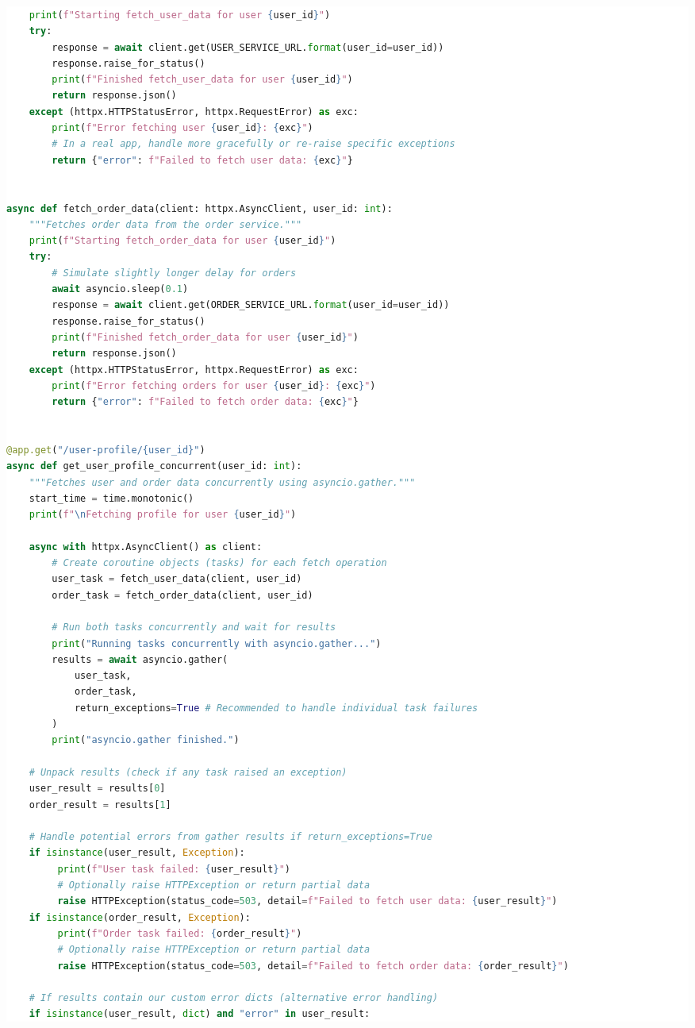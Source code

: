 ```python
    print(f"Starting fetch_user_data for user {user_id}")
    try:
        response = await client.get(USER_SERVICE_URL.format(user_id=user_id))
        response.raise_for_status()
        print(f"Finished fetch_user_data for user {user_id}")
        return response.json()
    except (httpx.HTTPStatusError, httpx.RequestError) as exc:
        print(f"Error fetching user {user_id}: {exc}")
        # In a real app, handle more gracefully or re-raise specific exceptions
        return {"error": f"Failed to fetch user data: {exc}"}


async def fetch_order_data(client: httpx.AsyncClient, user_id: int):
    """Fetches order data from the order service."""
    print(f"Starting fetch_order_data for user {user_id}")
    try:
        # Simulate slightly longer delay for orders
        await asyncio.sleep(0.1) 
        response = await client.get(ORDER_SERVICE_URL.format(user_id=user_id))
        response.raise_for_status()
        print(f"Finished fetch_order_data for user {user_id}")
        return response.json()
    except (httpx.HTTPStatusError, httpx.RequestError) as exc:
        print(f"Error fetching orders for user {user_id}: {exc}")
        return {"error": f"Failed to fetch order data: {exc}"}


@app.get("/user-profile/{user_id}")
async def get_user_profile_concurrent(user_id: int):
    """Fetches user and order data concurrently using asyncio.gather."""
    start_time = time.monotonic()
    print(f"\nFetching profile for user {user_id}")
    
    async with httpx.AsyncClient() as client:
        # Create coroutine objects (tasks) for each fetch operation
        user_task = fetch_user_data(client, user_id)
        order_task = fetch_order_data(client, user_id)
        
        # Run both tasks concurrently and wait for results
        print("Running tasks concurrently with asyncio.gather...")
        results = await asyncio.gather(
            user_task, 
            order_task,
            return_exceptions=True # Recommended to handle individual task failures
        )
        print("asyncio.gather finished.")

    # Unpack results (check if any task raised an exception)
    user_result = results[0]
    order_result = results[1]

    # Handle potential errors from gather results if return_exceptions=True
    if isinstance(user_result, Exception):
         print(f"User task failed: {user_result}")
         # Optionally raise HTTPException or return partial data
         raise HTTPException(status_code=503, detail=f"Failed to fetch user data: {user_result}")
    if isinstance(order_result, Exception):
         print(f"Order task failed: {order_result}")
         # Optionally raise HTTPException or return partial data
         raise HTTPException(status_code=503, detail=f"Failed to fetch order data: {order_result}")

    # If results contain our custom error dicts (alternative error handling)
    if isinstance(user_result, dict) and "error" in user_result:
```